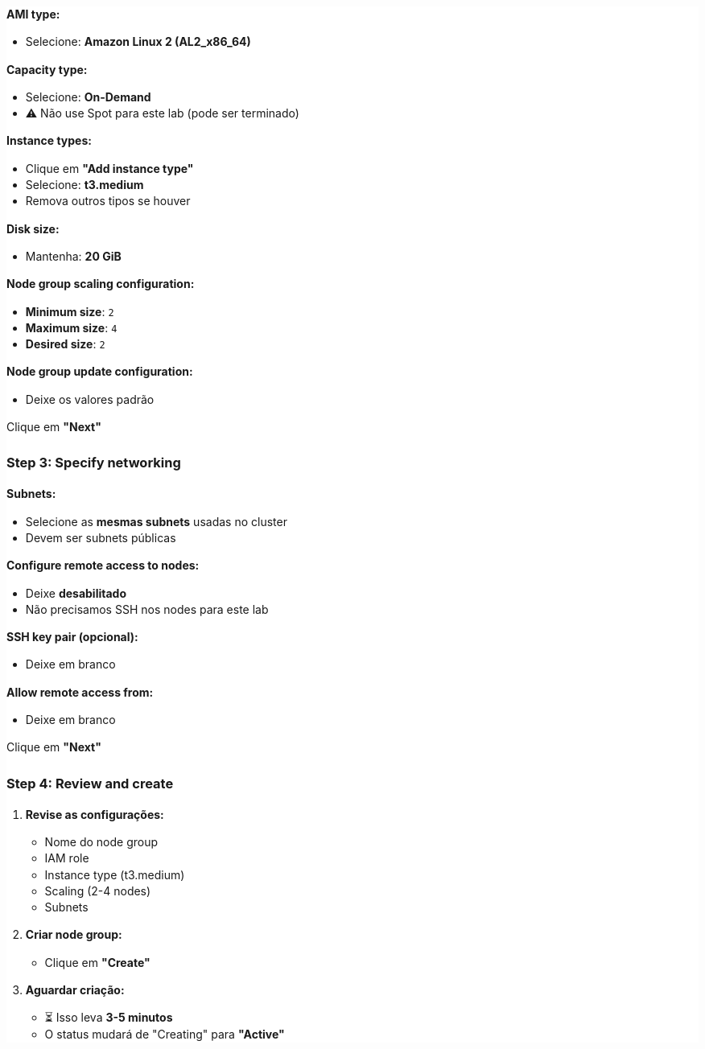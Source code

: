**AMI type:**
- Selecione: **Amazon Linux 2 (AL2_x86_64)**

**Capacity type:**
- Selecione: **On-Demand**
- ⚠️ Não use Spot para este lab (pode ser terminado)

**Instance types:**
- Clique em **"Add instance type"**
- Selecione: **t3.medium**
- Remova outros tipos se houver

**Disk size:**
- Mantenha: **20 GiB**

**Node group scaling configuration:**
- **Minimum size**: `2`
- **Maximum size**: `4`
- **Desired size**: `2`

**Node group update configuration:**
- Deixe os valores padrão

Clique em **"Next"**

### Step 3: Specify networking

**Subnets:**
- Selecione as **mesmas subnets** usadas no cluster
- Devem ser subnets públicas

**Configure remote access to nodes:**
- Deixe **desabilitado**
- Não precisamos SSH nos nodes para este lab

**SSH key pair (opcional):**
- Deixe em branco

**Allow remote access from:**
- Deixe em branco

Clique em **"Next"**

### Step 4: Review and create

1. **Revise as configurações:**
   - Nome do node group
   - IAM role
   - Instance type (t3.medium)
   - Scaling (2-4 nodes)
   - Subnets

2. **Criar node group:**
   - Clique em **"Create"**

3. **Aguardar criação:**
   - ⏳ Isso leva **3-5 minutos**
   - O status mudará de "Creating" para **"Active"**

